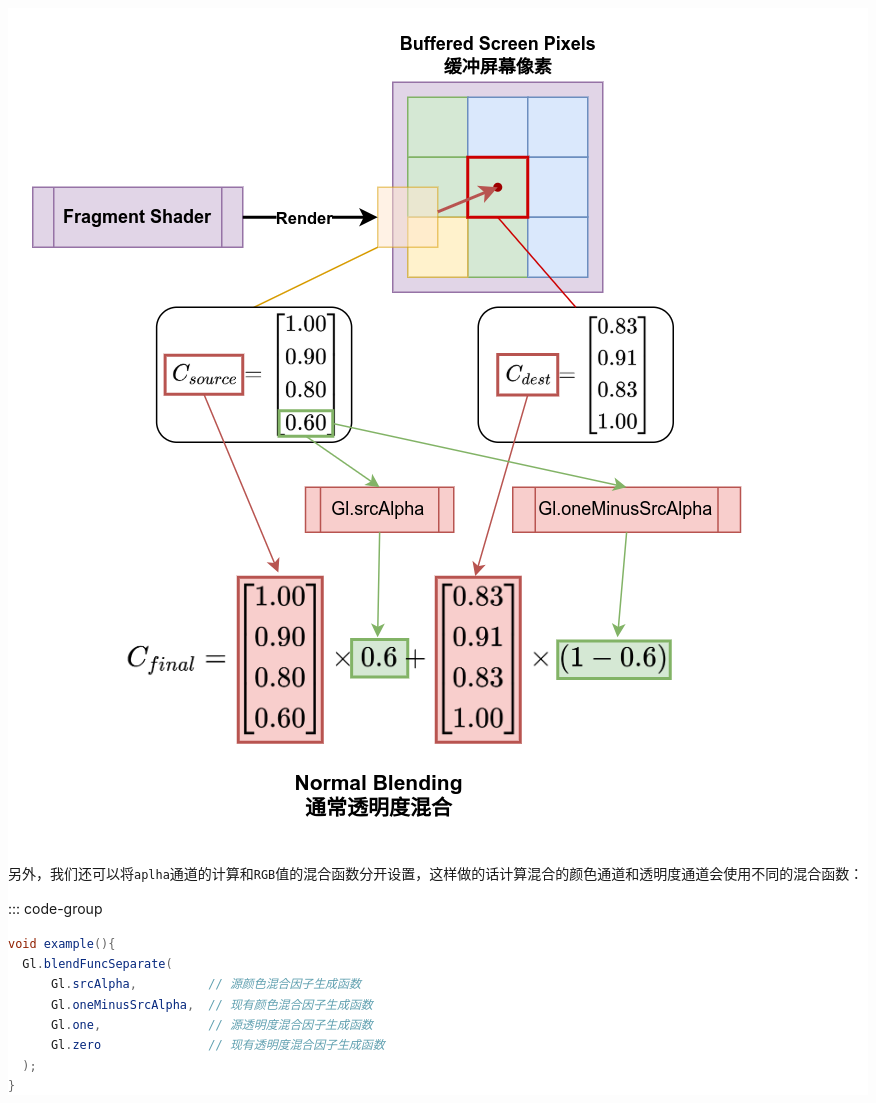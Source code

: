 ![通常透明度混合](./imgs/normalBlending.png)

另外，我们还可以将`aplha`通道的计算和`RGB`值的混合函数分开设置，这样做的话计算混合的颜色通道和透明度通道会使用不同的混合函数：

::: code-group

```java
void example(){
  Gl.blendFuncSeparate(
      Gl.srcAlpha,          // 源颜色混合因子生成函数
      Gl.oneMinusSrcAlpha,  // 现有颜色混合因子生成函数
      Gl.one,               // 源透明度混合因子生成函数
      Gl.zero               // 现有透明度混合因子生成函数
  );
}
```
